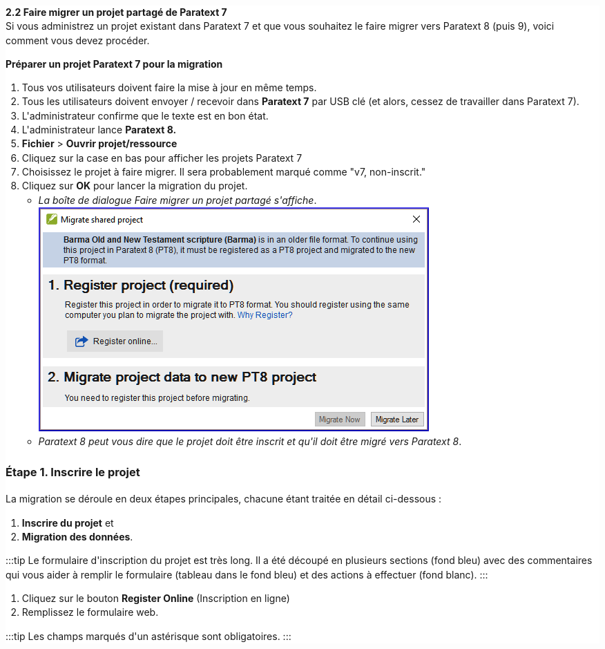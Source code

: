 **2.2 Faire migrer un projet partagé de Paratext 7**  
Si vous administrez un projet existant dans Paratext 7 et que vous souhaitez le faire migrer vers Paratext 8 (puis 9), voici comment vous devez procéder.

**Préparer un projet Paratext 7 pour la migration**  
1. Tous vos utilisateurs doivent faire la mise à jour en même temps.
1. Tous les utilisateurs doivent envoyer / recevoir dans **Paratext 7** par USB clé (et alors, cessez de travailler dans Paratext 7).
1. L'administrateur confirme que le texte est en bon état.
1. L'administrateur lance **Paratext 8.**
1. **Fichier**  \> **Ouvrir projet/ressource**
1. Cliquez sur la case en bas pour afficher les projets Paratext 7
1. Choisissez le projet à faire migrer.
Il sera probablement marqué comme "v7, non-inscrit."
1. Cliquez sur **OK** pour lancer la migration du projet.  
   - *La boîte de dialogue Faire migrer un projet partagé s'affiche*.  
   ![media/image2.png](media/image2.png)  
   - *Paratext 8 peut vous dire que le projet doit être inscrit et qu'il doit être migré vers Paratext 8*.


### Étape 1. Inscrire le projet 
La migration se déroule en deux étapes principales, chacune étant traitée en détail ci-dessous : 
1. **Inscrire du projet** et 
1. **Migration des données**.

:::tip
Le formulaire d'inscription du projet est très long. Il a été découpé en plusieurs sections (fond bleu) avec des commentaires qui vous aider à remplir le formulaire (tableau dans le fond bleu) et des actions à effectuer (fond blanc).
:::

1. Cliquez sur le bouton **Register Online** (Inscription en ligne)
1. Remplissez le formulaire web. 

:::tip 
Les champs marqués d'un astérisque sont obligatoires.
:::
